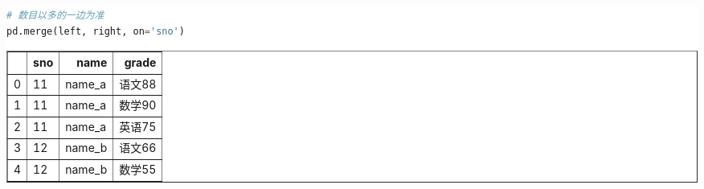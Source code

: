 </div>




```python
# 数目以多的一边为准
pd.merge(left, right, on='sno')
```




<div>
<style scoped>
    .dataframe tbody tr th:only-of-type {
        vertical-align: middle;
    }

    .dataframe tbody tr th {
        vertical-align: top;
    }

    .dataframe thead th {
        text-align: right;
    }
</style>
<table border="1" class="dataframe">
  <thead>
    <tr style="text-align: right;">
      <th></th>
      <th>sno</th>
      <th>name</th>
      <th>grade</th>
    </tr>
  </thead>
  <tbody>
    <tr>
      <td>0</td>
      <td>11</td>
      <td>name_a</td>
      <td>语文88</td>
    </tr>
    <tr>
      <td>1</td>
      <td>11</td>
      <td>name_a</td>
      <td>数学90</td>
    </tr>
    <tr>
      <td>2</td>
      <td>11</td>
      <td>name_a</td>
      <td>英语75</td>
    </tr>
    <tr>
      <td>3</td>
      <td>12</td>
      <td>name_b</td>
      <td>语文66</td>
    </tr>
    <tr>
      <td>4</td>
      <td>12</td>
      <td>name_b</td>
      <td>数学55</td>
    </tr>
    <tr>